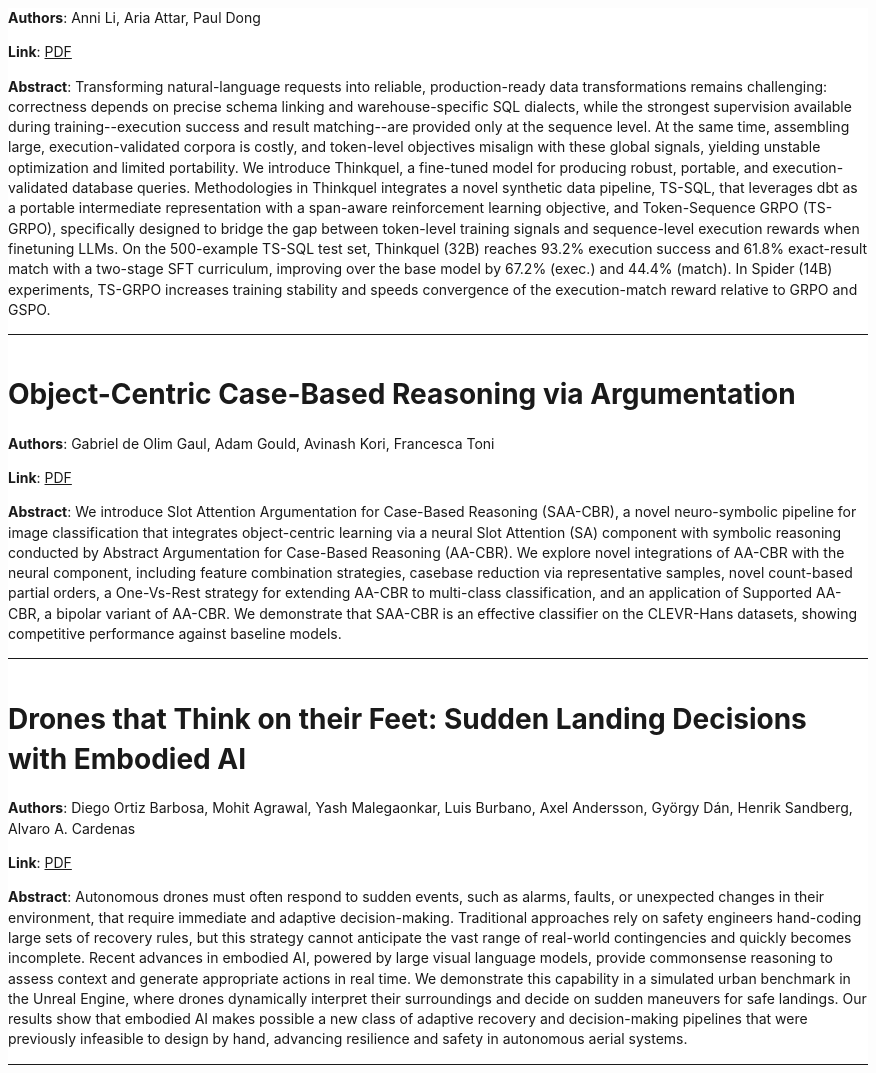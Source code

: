 **Authors**: Anni Li, Aria Attar, Paul Dong  

**Link**: [PDF](https://arxiv.org/pdf/2510.00186)  

**Abstract**: Transforming natural-language requests into reliable, production-ready data transformations remains challenging: correctness depends on precise schema linking and warehouse-specific SQL dialects, while the strongest supervision available during training--execution success and result matching--are provided only at the sequence level. At the same time, assembling large, execution-validated corpora is costly, and token-level objectives misalign with these global signals, yielding unstable optimization and limited portability. We introduce Thinkquel, a fine-tuned model for producing robust, portable, and execution-validated database queries. Methodologies in Thinkquel integrates a novel synthetic data pipeline, TS-SQL, that leverages dbt as a portable intermediate representation with a span-aware reinforcement learning objective, and Token-Sequence GRPO (TS-GRPO), specifically designed to bridge the gap between token-level training signals and sequence-level execution rewards when finetuning LLMs. On the 500-example TS-SQL test set, Thinkquel (32B) reaches 93.2\% execution success and 61.8\% exact-result match with a two-stage SFT curriculum, improving over the base model by 67.2\% (exec.) and 44.4\% (match). In Spider (14B) experiments, TS-GRPO increases training stability and speeds convergence of the execution-match reward relative to GRPO and GSPO. 

---
# Object-Centric Case-Based Reasoning via Argumentation 

**Authors**: Gabriel de Olim Gaul, Adam Gould, Avinash Kori, Francesca Toni  

**Link**: [PDF](https://arxiv.org/pdf/2510.00185)  

**Abstract**: We introduce Slot Attention Argumentation for Case-Based Reasoning (SAA-CBR), a novel neuro-symbolic pipeline for image classification that integrates object-centric learning via a neural Slot Attention (SA) component with symbolic reasoning conducted by Abstract Argumentation for Case-Based Reasoning (AA-CBR). We explore novel integrations of AA-CBR with the neural component, including feature combination strategies, casebase reduction via representative samples, novel count-based partial orders, a One-Vs-Rest strategy for extending AA-CBR to multi-class classification, and an application of Supported AA-CBR, a bipolar variant of AA-CBR. We demonstrate that SAA-CBR is an effective classifier on the CLEVR-Hans datasets, showing competitive performance against baseline models. 

---
# Drones that Think on their Feet: Sudden Landing Decisions with Embodied AI 

**Authors**: Diego Ortiz Barbosa, Mohit Agrawal, Yash Malegaonkar, Luis Burbano, Axel Andersson, György Dán, Henrik Sandberg, Alvaro A. Cardenas  

**Link**: [PDF](https://arxiv.org/pdf/2510.00167)  

**Abstract**: Autonomous drones must often respond to sudden events, such as alarms, faults, or unexpected changes in their environment, that require immediate and adaptive decision-making. Traditional approaches rely on safety engineers hand-coding large sets of recovery rules, but this strategy cannot anticipate the vast range of real-world contingencies and quickly becomes incomplete. Recent advances in embodied AI, powered by large visual language models, provide commonsense reasoning to assess context and generate appropriate actions in real time. We demonstrate this capability in a simulated urban benchmark in the Unreal Engine, where drones dynamically interpret their surroundings and decide on sudden maneuvers for safe landings. Our results show that embodied AI makes possible a new class of adaptive recovery and decision-making pipelines that were previously infeasible to design by hand, advancing resilience and safety in autonomous aerial systems. 

---